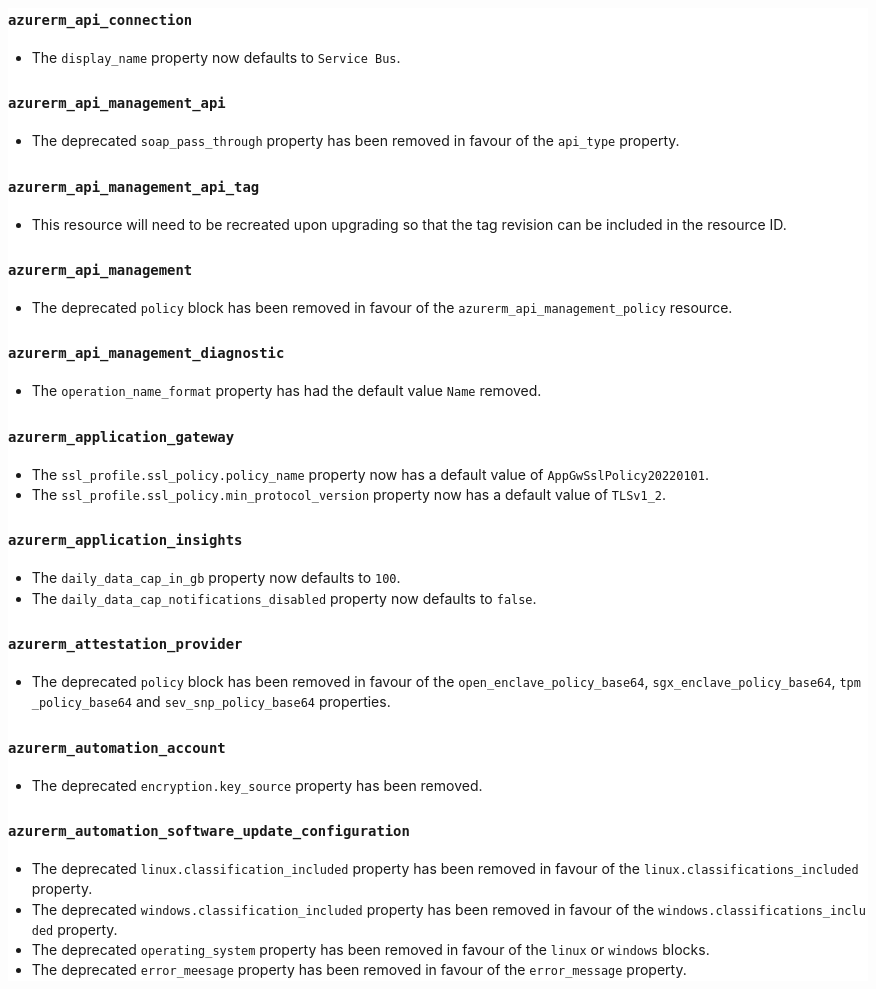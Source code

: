### `azurerm_api_connection`

- The `display_name` property now defaults to `Service Bus`.

### `azurerm_api_management_api`

- The deprecated `soap_pass_through` property has been removed in favour of the `api_type` property.

### `azurerm_api_management_api_tag`

- This resource will need to be recreated upon upgrading so that the tag revision can be included in the resource ID.

### `azurerm_api_management`

- The deprecated `policy` block has been removed in favour of the `azurerm_api_management_policy` resource.

### `azurerm_api_management_diagnostic`

- The `operation_name_format` property has had the default value `Name` removed.

### `azurerm_application_gateway`

- The `ssl_profile.ssl_policy.policy_name` property now has a default value of `AppGwSslPolicy20220101`.
- The `ssl_profile.ssl_policy.min_protocol_version` property now has a default value of `TLSv1_2`.

### `azurerm_application_insights`

- The `daily_data_cap_in_gb` property now defaults to `100`.
- The `daily_data_cap_notifications_disabled` property now defaults to `false`.

### `azurerm_attestation_provider`

- The deprecated `policy` block has been removed in favour of the `open_enclave_policy_base64`, `sgx_enclave_policy_base64`, `tpm_policy_base64` and `sev_snp_policy_base64` properties.

### `azurerm_automation_account`

- The deprecated `encryption.key_source` property has been removed.

### `azurerm_automation_software_update_configuration`

- The deprecated `linux.classification_included` property has been removed in favour of the `linux.classifications_included` property.
- The deprecated `windows.classification_included` property has been removed in favour of the `windows.classifications_included` property.
- The deprecated `operating_system` property has been removed in favour of the `linux` or `windows` blocks.
- The deprecated `error_meesage` property has been removed in favour of the `error_message` property.
